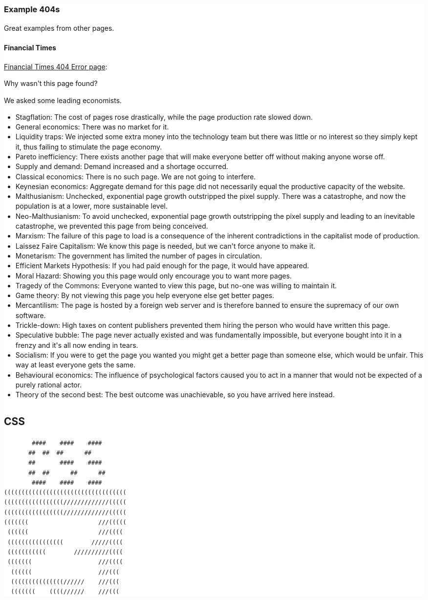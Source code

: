 ### Example 404s

Great examples from other pages.

#### Financial Times

[Financial Times 404 Error page](https://www.ft.com/0xfab1):

Why wasn't this page found?

We asked some leading economists.

- Stagflation: The cost of pages rose drastically, while the page production rate slowed down.
- General economics: There was no market for it.
- Liquidity traps: We injected some extra money into the technology team but there was little or no interest so they simply kept it, thus failing to stimulate the page economy.
- Pareto inefficiency: There exists another page that will make everyone better off without making anyone worse off.
- Supply and demand: Demand increased and a shortage occurred.
- Classical economics: There is no such page. We are not going to interfere.
- Keynesian economics: Aggregate demand for this page did not necessarily equal the productive capacity of the website.
- Malthusianism: Unchecked, exponential page growth outstripped the pixel supply. There was a catastrophe, and now the population is at a lower, more sustainable level.
- Neo-Malthusianism: To avoid unchecked, exponential page growth outstripping the pixel supply and leading to an inevitable catastrophe, we prevented this page from being conceived.
- Marxism: The failure of this page to load is a consequence of the inherent contradictions in the capitalist mode of production.
- Laissez Faire Capitalism: We know this page is needed, but we can't force anyone to make it.
- Monetarism: The government has limited the number of pages in circulation.
- Efficient Markets Hypothesis: If you had paid enough for the page, it would have appeared.
- Moral Hazard: Showing you this page would only encourage you to want more pages.
- Tragedy of the Commons: Everyone wanted to view this page, but no-one was willing to maintain it.
- Game theory: By not viewing this page you help everyone else get better pages.
- Mercantilism: The page is hosted by a foreign web server and is therefore banned to ensure the supremacy of our own software.
- Trickle-down: High taxes on content publishers prevented them hiring the person who would have written this page.
- Speculative bubble: The page never actually existed and was fundamentally impossible, but everyone bought into it in a frenzy and it's all now ending in tears.
- Socialism: If you were to get the page you wanted you might get a better page than someone else, which would be unfair. This way at least everyone gets the same.
- Behavioural economics: The influence of psychological factors caused you to act in a manner that would not be expected of a purely rational actor.
- Theory of the second best: The best outcome was unachievable, so you have arrived here instead.

## CSS

``` txt
        ####    ####    ####
       ##  ##  ##      ##
       ##       ####    ####
       ##  ##      ##      ##
        ####    ####    ####
(((((((((((((((((((((((((((((((((((
(((((((((((((((((/////////////(((((
(((((((((((((((((/////////////(((((
(((((((                    ///(((((
 ((((((                    ///((((
 ((((((((((((((((        /////((((
 (((((((((((        //////////((((
 (((((((                   ///((((
  ((((((                   ///(((
  (((((((((((((((//////    ///(((
  (((((((    ((((//////    ///(((
```